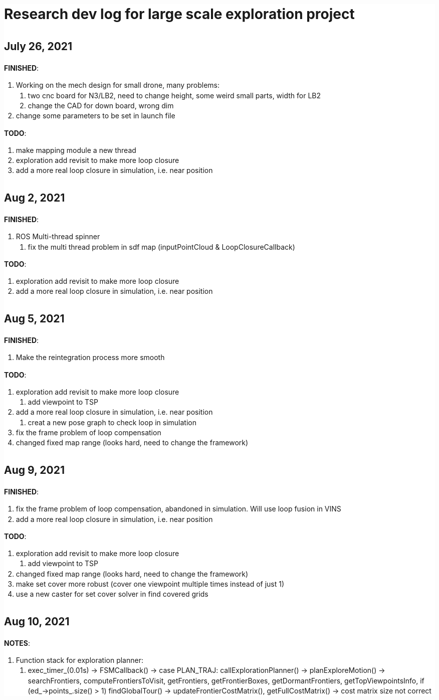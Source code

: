 # Research dev log for large scale exploration project

## July 26, 2021
**FINISHED**:
1. Working on the mech design for small drone, many problems:
   1. two cnc board for N3/LB2, need to change height, some weird small parts, width for LB2
   2. change the CAD for down board, wrong dim
2. change some parameters to be set in launch file

**TODO**:
1. make mapping module a new thread
2. exploration add revisit to make more loop closure 
3. add a more real loop closure in simulation, i.e. near position

## Aug 2, 2021
**FINISHED**:
1. ROS Multi-thread spinner
   1. fix the multi thread problem in sdf map (inputPointCloud & LoopClosureCallback)

**TODO**:
1. exploration add revisit to make more loop closure 
2. add a more real loop closure in simulation, i.e. near position

## Aug 5, 2021
**FINISHED**:
1. Make the reintegration process more smooth

**TODO**:
1. exploration add revisit to make more loop closure 
   1. add viewpoint to TSP
2. add a more real loop closure in simulation, i.e. near position
   1. creat a new pose graph to check loop in simulation
3. fix the frame problem of loop compensation
4. changed fixed map range (looks hard, need to change the framework)

## Aug 9, 2021
**FINISHED**:
1. fix the frame problem of loop compensation, abandoned in simulation. Will use loop fusion in VINS
2. add a more real loop closure in simulation, i.e. near position

**TODO**:
1. exploration add revisit to make more loop closure 
   1. add viewpoint to TSP
2. changed fixed map range (looks hard, need to change the framework)
3. make set cover more robust (cover one viewpoint multiple times instead of just 1)
4. use a new caster for set cover solver in find covered grids

## Aug 10, 2021
**NOTES**:
1. Function stack for exploration planner:
   1. exec_timer_(0.01s) -> FSMCallback() -> case PLAN_TRAJ: callExplorationPlanner() -> planExploreMotion() -> searchFrontiers, computeFrontiersToVisit, getFrontiers, getFrontierBoxes, getDormantFrontiers, getTopViewpointsInfo, if (ed_->points_.size() > 1) findGlobalTour() -> updateFrontierCostMatrix(), getFullCostMatrix() -> cost matrix size not correct
